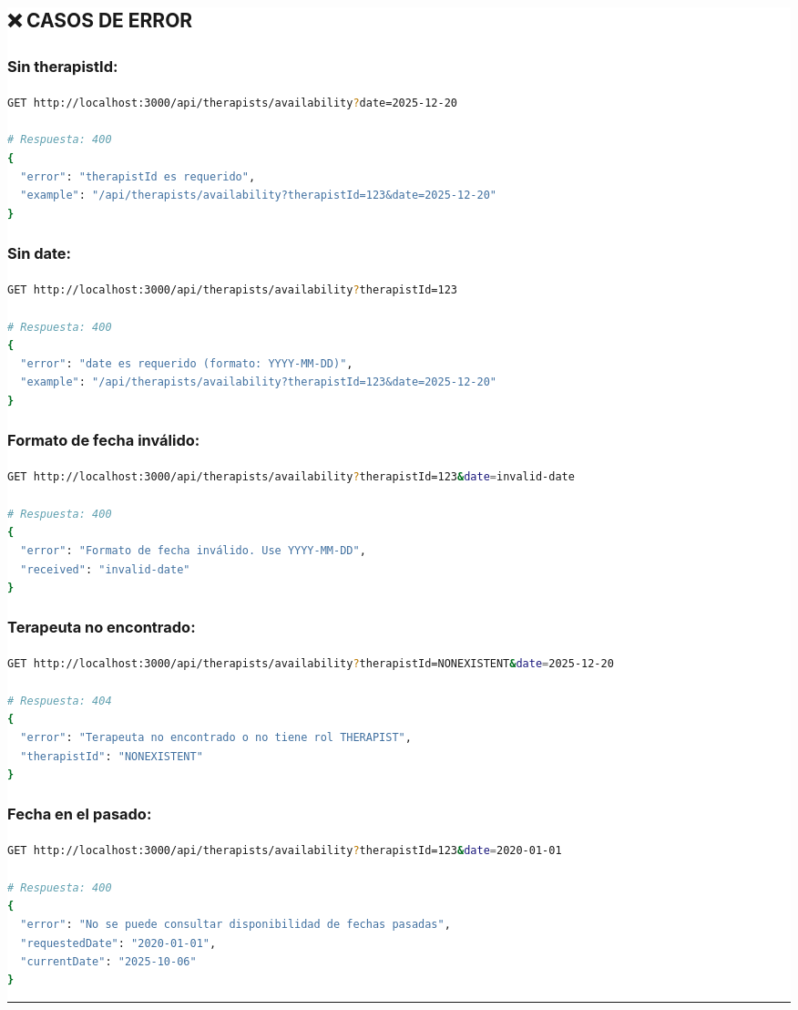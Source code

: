 ## ❌ CASOS DE ERROR

### **Sin therapistId:**
```bash
GET http://localhost:3000/api/therapists/availability?date=2025-12-20

# Respuesta: 400
{
  "error": "therapistId es requerido",
  "example": "/api/therapists/availability?therapistId=123&date=2025-12-20"
}
```

### **Sin date:**
```bash
GET http://localhost:3000/api/therapists/availability?therapistId=123

# Respuesta: 400
{
  "error": "date es requerido (formato: YYYY-MM-DD)",
  "example": "/api/therapists/availability?therapistId=123&date=2025-12-20"
}
```

### **Formato de fecha inválido:**
```bash
GET http://localhost:3000/api/therapists/availability?therapistId=123&date=invalid-date

# Respuesta: 400
{
  "error": "Formato de fecha inválido. Use YYYY-MM-DD",
  "received": "invalid-date"
}
```

### **Terapeuta no encontrado:**
```bash
GET http://localhost:3000/api/therapists/availability?therapistId=NONEXISTENT&date=2025-12-20

# Respuesta: 404
{
  "error": "Terapeuta no encontrado o no tiene rol THERAPIST",
  "therapistId": "NONEXISTENT"
}
```

### **Fecha en el pasado:**
```bash
GET http://localhost:3000/api/therapists/availability?therapistId=123&date=2020-01-01

# Respuesta: 400
{
  "error": "No se puede consultar disponibilidad de fechas pasadas",
  "requestedDate": "2020-01-01",
  "currentDate": "2025-10-06"
}
```

---
